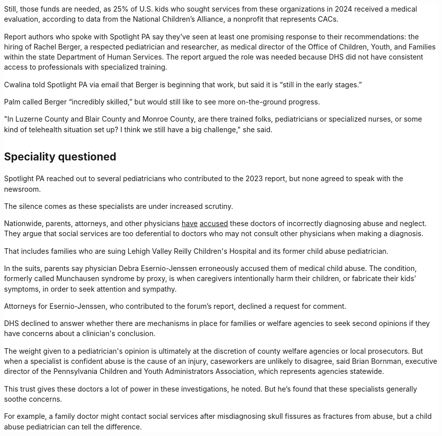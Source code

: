 Still, those funds are needed, as 25% of U.S. kids who sought services from these organizations in 2024 received a medical evaluation, according to data from the National Children’s Alliance, a nonprofit that represents CACs.

Report authors who spoke with Spotlight PA say they’ve seen at least one promising response to their recommendations: the hiring of Rachel Berger, a respected pediatrician and researcher, as medical director of the Office of Children, Youth, and Families within the state Department of Human Services. The report argued the role was needed because DHS did not have consistent access to professionals with specialized training.

Cwalina told Spotlight PA via email that Berger is beginning that work, but said it is “still in the early stages.”

Palm called Berger “incredibly skilled,” but would still like to see more on-the-ground progress.

&#34;In Luzerne County and Blair County and Monroe County, are there trained folks, pediatricians or specialized nurses, or some kind of telehealth situation set up? I think we still have a big challenge,&#34; she said.

## Speciality questioned

Spotlight PA reached out to several pediatricians who contributed to the 2023 report, but none agreed to speak with the newsroom.

The silence comes as these specialists are under increased scrutiny.

Nationwide, parents, attorneys, and other physicians <a href="https://www.propublica.org/article/child-abuse-pediatrician-minneapolis-nancy-harper-cps">have</a> <a href="https://www.firstcoastnews.com/article/news/local/georgia/19-months-later-georgia-parents-reunite-kids-medical-condition/77-7d4f00a8-7fd4-407b-9f58-7865152180d2">accused</a> these doctors of incorrectly diagnosing abuse and neglect. They argue that social services are too deferential to doctors who may not consult other physicians when making a diagnosis.

That includes families who are suing Lehigh Valley Reilly Children&#39;s Hospital and its former child abuse pediatrician.

In the suits, parents say physician Debra Esernio-Jenssen erroneously accused them of medical child abuse. The condition, formerly called Munchausen syndrome by proxy, is when caregivers intentionally harm their children, or fabricate their kids’ symptoms, in order to seek attention and sympathy.

Attorneys for Esernio-Jenssen, who contributed to the forum’s report, declined a request for comment.

DHS declined to answer whether there are mechanisms in place for families or welfare agencies to seek second opinions if they have concerns about a clinician&#39;s conclusion.

The weight given to a pediatrician&#39;s opinion is ultimately at the discretion of county welfare agencies or local prosecutors. But when a specialist is confident abuse is the cause of an injury, caseworkers are unlikely to disagree, said Brian Bornman, executive director of the Pennsylvania Children and Youth Administrators Association, which represents agencies statewide.

This trust gives these doctors a lot of power in these investigations, he noted. But he’s found that these specialists generally soothe concerns.

For example, a family doctor might contact social services after misdiagnosing skull fissures as fractures from abuse, but a child abuse pediatrician can tell the difference.
